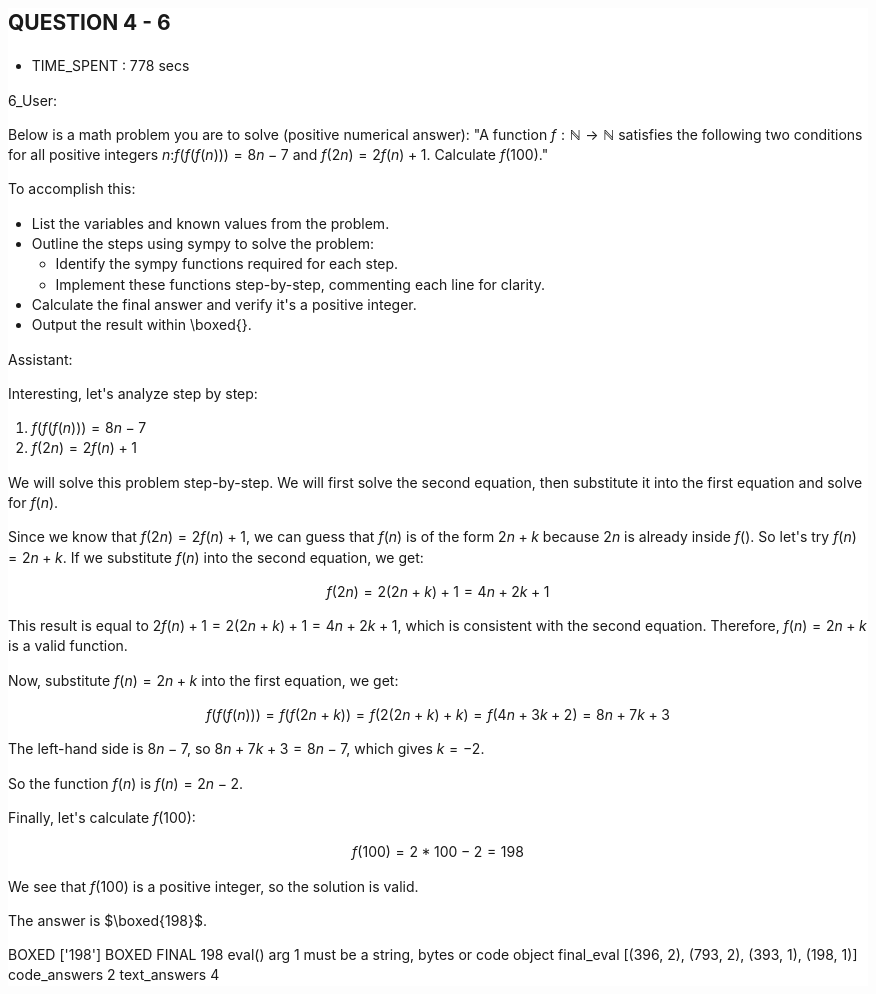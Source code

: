 

## QUESTION 4 - 6 
- TIME_SPENT : 778 secs

6_User:

Below is a math problem you are to solve (positive numerical answer):
"A function $f: \mathbb N \to \mathbb N$ satisfies the following two conditions for all positive integers $n$:$f(f(f(n)))=8n-7$ and $f(2n)=2f(n)+1$. Calculate $f(100)$."

To accomplish this:
- List the variables and known values from the problem.
- Outline the steps using sympy to solve the problem:
  * Identify the sympy functions required for each step.
  * Implement these functions step-by-step, commenting each line for clarity.
- Calculate the final answer and verify it's a positive integer.
- Output the result within \boxed{}.

Assistant:

Interesting, let's analyze step by step:


1. $f(f(f(n)))=8n-7$
2. $f(2n)=2f(n)+1$

We will solve this problem step-by-step. We will first solve the second equation, then substitute it into the first equation and solve for $f(n)$.

Since we know that $f(2n) = 2f(n) + 1$, we can guess that $f(n)$ is of the form $2n+k$ because $2n$ is already inside $f()$. So let's try $f(n) = 2n+k$. If we substitute $f(n)$ into the second equation, we get:

$$f(2n) = 2(2n+k) + 1 = 4n + 2k + 1$$

This result is equal to $2f(n) + 1 = 2(2n+k) + 1 = 4n + 2k + 1$, which is consistent with the second equation. Therefore, $f(n) = 2n + k$ is a valid function.

Now, substitute $f(n) = 2n + k$ into the first equation, we get:

$$f(f(f(n))) = f(f(2n+k)) = f(2(2n+k)+k) = f(4n+3k+2) = 8n + 7k + 3$$

The left-hand side is $8n-7$, so $8n + 7k + 3 = 8n - 7$, which gives $k = -2$. 

So the function $f(n)$ is $f(n) = 2n - 2$.

Finally, let's calculate $f(100)$:

$$f(100) = 2*100 - 2 = 198$$

We see that $f(100)$ is a positive integer, so the solution is valid.

The answer is $\boxed{198}$.

BOXED ['198']
BOXED FINAL 198
eval() arg 1 must be a string, bytes or code object final_eval
[(396, 2), (793, 2), (393, 1), (198, 1)]
code_answers 2 text_answers 4

